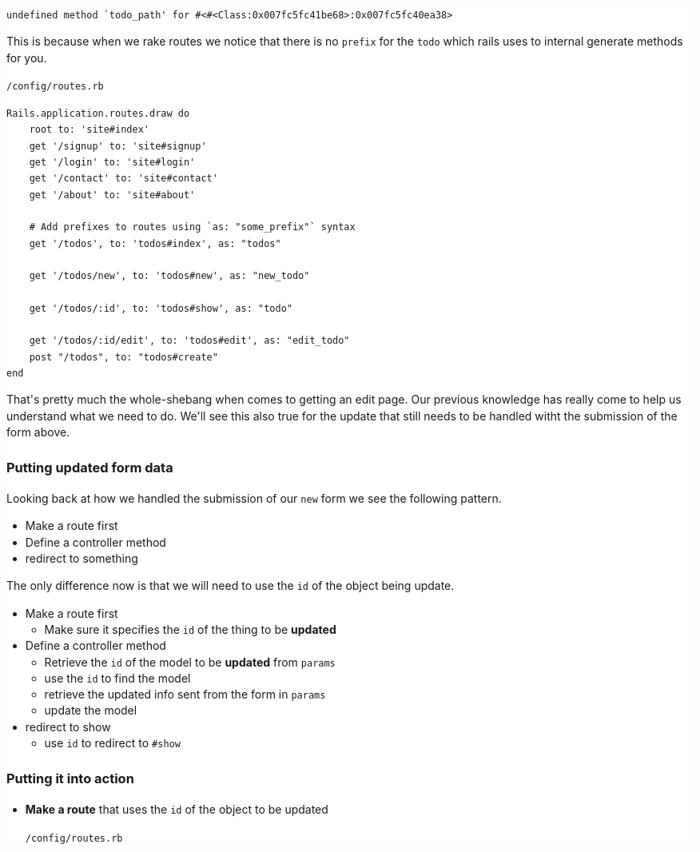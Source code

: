 	undefined method `todo_path' for #<#<Class:0x007fc5fc41be68>:0x007fc5fc40ea38>

This is because when we rake routes we notice that there is no `prefix` for the `todo` which rails uses to internal generate methods for you.

`/config/routes.rb`

	Rails.application.routes.draw do
		root to: 'site#index'
		get '/signup' to: 'site#signup'
		get '/login' to: 'site#login'
		get '/contact' to: 'site#contact'
		get '/about' to: 'site#about'
		
		# Add prefixes to routes using `as: "some_prefix"` syntax
		get '/todos', to: 'todos#index', as: "todos"
		
		get '/todos/new', to: 'todos#new', as: "new_todo"
		
		get '/todos/:id', to: 'todos#show', as: "todo"
			
		get '/todos/:id/edit', to: 'todos#edit', as: "edit_todo"		
		post "/todos", to: "todos#create"
	end


That's pretty much the whole-shebang when comes to getting an edit page. Our previous knowledge has really come to help us understand what we need to do. We'll see this also true for the update that still needs to be handled witht the submission of the form above.


### Putting updated form data 

Looking back at how we handled the submission of our `new` form we see the following pattern.

* Make a route first
* Define a controller method 
* redirect to something

The only difference now is that we will need to use the `id` of the object being update.

* Make a route first
	* Make sure it specifies the `id` of the thing to be **updated**
* Define a controller method 
	* Retrieve the `id` of the model to be **updated** from `params`
	* use the `id` to find the model
	* retrieve the updated info sent from the form in `params`
	* update the model
* redirect to show
	* use `id` to redirect to `#show` 
	
### Putting it into action

* **Make a route** that uses the `id` of the object to be updated

	`/config/routes.rb`
	